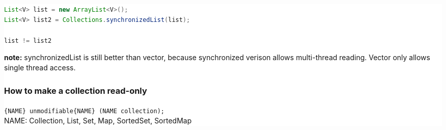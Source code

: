 ```java
List<V> list = new ArrayList<V>();
List<V> list2 = Collections.synchronizedList(list);

list != list2
```

**note:** synchronizedList is still better than vector, because synchronized verison allows multi-thread reading. Vector only allows single thread access.

### How to make a collection read-only
`{NAME} unmodifiable{NAME} (NAME collection);`  
NAME: Collection, List, Set, Map, SortedSet, SortedMap


